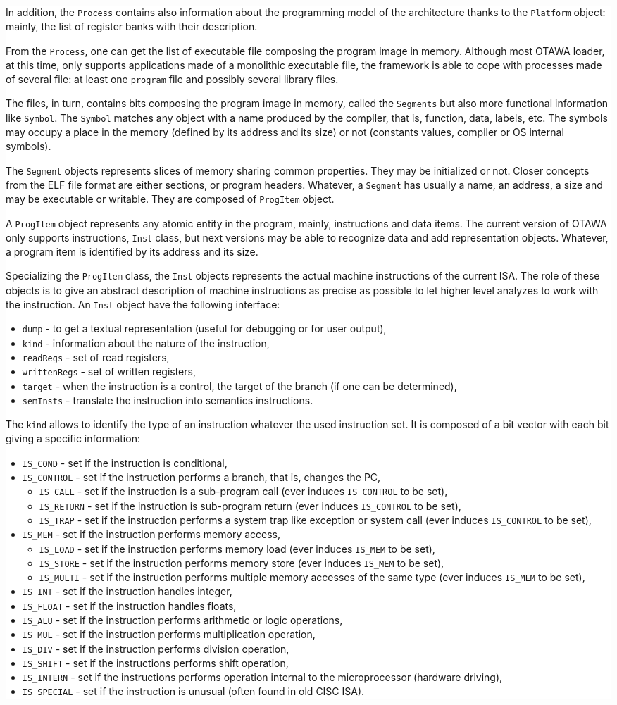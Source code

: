 In addition, the `Process` contains also information about the programming model of the architecture
thanks to the `Platform` object: mainly, the list of register banks with their description.

From the `Process`, one can get the list of executable file composing the program image in memory.
Although most OTAWA loader, at this time, only supports applications made of a monolithic executable file,
the framework is able to cope with processes made of several file: at least one `program` file and
possibly several library files.

The files, in turn, contains bits composing the program image in memory, called the `Segments`
but also more functional information like `Symbol`. The `Symbol` matches any object
with a name produced by the compiler, that is, function, data, labels, etc. The symbols
may occupy a place in the memory (defined by its address and its size) or not (constants values,
compiler or OS internal symbols).

The `Segment` objects represents slices of memory sharing common properties. They may be initialized
or not. Closer concepts from the ELF file format are either sections, or program headers. Whatever,
a `Segment` has usually a name, an address, a size and may be executable or writable. They are composed
of `ProgItem` object.

A `ProgItem` object represents any atomic entity in the program, mainly, instructions and data items.
The current version of OTAWA only supports instructions, `Inst` class, but next versions may be able
to recognize data and add representation objects. Whatever, a program item is identified by its address
and its size.

Specializing the `ProgItem` class, the `Inst` objects represents the actual machine instructions
of the current ISA. The role of these objects is to give an abstract description of machine instructions
as precise as possible to let higher level analyzes to work with the instruction. An `Inst` object
have the following interface:
  * `dump` - to get a textual representation (useful for debugging or for user output),
  * `kind` - information about the nature of the instruction,
  * `readRegs` - set of read registers,
  * `writtenRegs` - set of written registers,
  * `target` - when the instruction is a control, the target of the branch (if one can be determined),
  * `semInsts` - translate the instruction into semantics instructions.

The `kind` allows to identify the type of an instruction whatever the used instruction set.
It is composed of a bit vector with each bit giving a specific information:
  * `IS_COND` - set if the instruction is conditional,
  * `IS_CONTROL` - set if the instruction performs a branch, that is, changes the PC,
    * `IS_CALL` - set if the instruction is a sub-program call (ever induces `IS_CONTROL` to be set),
    * `IS_RETURN` - set if the instruction is sub-program return (ever induces `IS_CONTROL` to be set),
    * `IS_TRAP` - set if the instruction performs a system trap like exception or system call (ever induces `IS_CONTROL` to be set),
  * `IS_MEM` - set if the instruction performs memory access,
    * `IS_LOAD` - set if the instruction performs memory load (ever induces `IS_MEM` to be set),
    * `IS_STORE` - set if the instruction performs memory store (ever induces `IS_MEM` to be set),
    * `IS_MULTI` - set if the instruction performs multiple memory accesses of the same type (ever induces `IS_MEM` to be set),
  * `IS_INT` - set if the instruction handles integer,
  * `IS_FLOAT` - set if the  instruction handles floats,
  * `IS_ALU` - set if the instruction performs arithmetic or logic operations,
  * `IS_MUL` - set if the instruction performs multiplication operation,
  * `IS_DIV` - set if the instruction performs division operation,
  * `IS_SHIFT` - set if the instructions performs shift operation,
  * `IS_INTERN` - set if the instructions performs operation internal to the microprocessor (hardware driving),
  * `IS_SPECIAL` - set if the instruction is unusual (often found in old CISC ISA).
